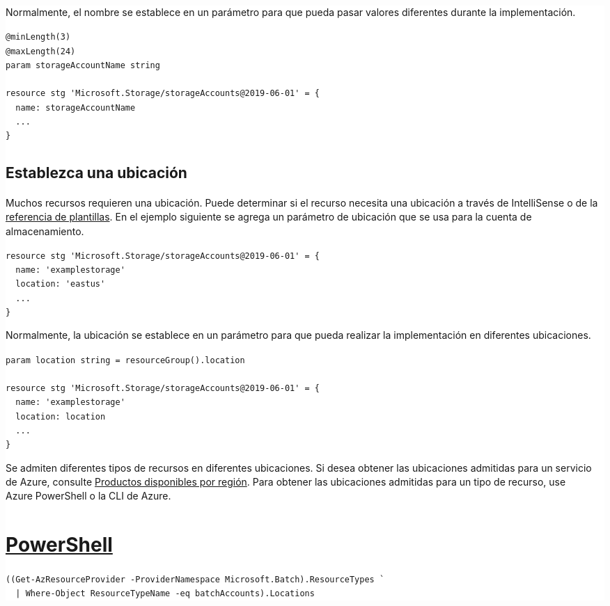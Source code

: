 Normalmente, el nombre se establece en un parámetro para que pueda pasar valores diferentes durante la implementación.

```bicep
@minLength(3)
@maxLength(24)
param storageAccountName string

resource stg 'Microsoft.Storage/storageAccounts@2019-06-01' = {
  name: storageAccountName
  ...
}
```

## <a name="set-location"></a>Establezca una ubicación

Muchos recursos requieren una ubicación. Puede determinar si el recurso necesita una ubicación a través de IntelliSense o de la [referencia de plantillas](/azure/templates/). En el ejemplo siguiente se agrega un parámetro de ubicación que se usa para la cuenta de almacenamiento.

```bicep
resource stg 'Microsoft.Storage/storageAccounts@2019-06-01' = {
  name: 'examplestorage'
  location: 'eastus'
  ...
}
```

Normalmente, la ubicación se establece en un parámetro para que pueda realizar la implementación en diferentes ubicaciones.

```bicep
param location string = resourceGroup().location

resource stg 'Microsoft.Storage/storageAccounts@2019-06-01' = {
  name: 'examplestorage'
  location: location
  ...
}
```

Se admiten diferentes tipos de recursos en diferentes ubicaciones. Si desea obtener las ubicaciones admitidas para un servicio de Azure, consulte [Productos disponibles por región](https://azure.microsoft.com/global-infrastructure/services/).  Para obtener las ubicaciones admitidas para un tipo de recurso, use Azure PowerShell o la CLI de Azure.

# <a name="powershell"></a>[PowerShell](#tab/azure-powershell)

```azurepowershell-interactive
((Get-AzResourceProvider -ProviderNamespace Microsoft.Batch).ResourceTypes `
  | Where-Object ResourceTypeName -eq batchAccounts).Locations
```
